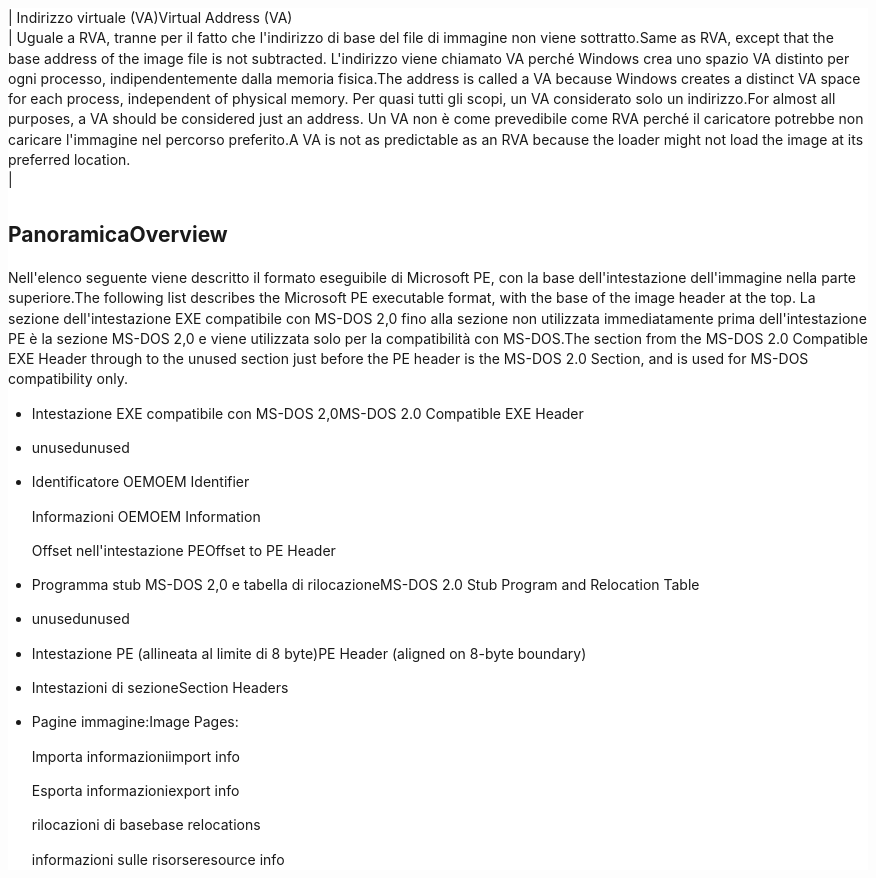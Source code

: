 | <span data-ttu-id="0e149-153">Indirizzo virtuale (VA)</span><span class="sxs-lookup"><span data-stu-id="0e149-153">Virtual Address (VA)</span></span> <br/>                    | <span data-ttu-id="0e149-154">Uguale a RVA, tranne per il fatto che l'indirizzo di base del file di immagine non viene sottratto.</span><span class="sxs-lookup"><span data-stu-id="0e149-154">Same as RVA, except that the base address of the image file is not subtracted.</span></span> <span data-ttu-id="0e149-155">L'indirizzo viene chiamato VA perché Windows crea uno spazio VA distinto per ogni processo, indipendentemente dalla memoria fisica.</span><span class="sxs-lookup"><span data-stu-id="0e149-155">The address is called a VA because Windows creates a distinct VA space for each process, independent of physical memory.</span></span> <span data-ttu-id="0e149-156">Per quasi tutti gli scopi, un VA considerato solo un indirizzo.</span><span class="sxs-lookup"><span data-stu-id="0e149-156">For almost all purposes, a VA should be considered just an address.</span></span> <span data-ttu-id="0e149-157">Un VA non è come prevedibile come RVA perché il caricatore potrebbe non caricare l'immagine nel percorso preferito.</span><span class="sxs-lookup"><span data-stu-id="0e149-157">A VA is not as predictable as an RVA because the loader might not load the image at its preferred location.</span></span> <br/>                                                                                                                                                                                                                                                                                                                                        |

## <a name="overview"></a><span data-ttu-id="0e149-158">Panoramica</span><span class="sxs-lookup"><span data-stu-id="0e149-158">Overview</span></span>

<span data-ttu-id="0e149-159">Nell'elenco seguente viene descritto il formato eseguibile di Microsoft PE, con la base dell'intestazione dell'immagine nella parte superiore.</span><span class="sxs-lookup"><span data-stu-id="0e149-159">The following list describes the Microsoft PE executable format, with the base of the image header at the top.</span></span> <span data-ttu-id="0e149-160">La sezione dell'intestazione EXE compatibile con MS-DOS 2,0 fino alla sezione non utilizzata immediatamente prima dell'intestazione PE è la sezione MS-DOS 2,0 e viene utilizzata solo per la compatibilità con MS-DOS.</span><span class="sxs-lookup"><span data-stu-id="0e149-160">The section from the MS-DOS 2.0 Compatible EXE Header through to the unused section just before the PE header is the MS-DOS 2.0 Section, and is used for MS-DOS compatibility only.</span></span>

-   <span data-ttu-id="0e149-161">Intestazione EXE compatibile con MS-DOS 2,0</span><span class="sxs-lookup"><span data-stu-id="0e149-161">MS-DOS 2.0 Compatible EXE Header</span></span>
-   <span data-ttu-id="0e149-162">unused</span><span class="sxs-lookup"><span data-stu-id="0e149-162">unused</span></span>
-   <span data-ttu-id="0e149-163">Identificatore OEM</span><span class="sxs-lookup"><span data-stu-id="0e149-163">OEM Identifier</span></span>

    <span data-ttu-id="0e149-164">Informazioni OEM</span><span class="sxs-lookup"><span data-stu-id="0e149-164">OEM Information</span></span>

    <span data-ttu-id="0e149-165">Offset nell'intestazione PE</span><span class="sxs-lookup"><span data-stu-id="0e149-165">Offset to PE Header</span></span>

-   <span data-ttu-id="0e149-166">Programma stub MS-DOS 2,0 e tabella di rilocazione</span><span class="sxs-lookup"><span data-stu-id="0e149-166">MS-DOS 2.0 Stub Program and Relocation Table</span></span>

-   <span data-ttu-id="0e149-167">unused</span><span class="sxs-lookup"><span data-stu-id="0e149-167">unused</span></span>

-   <span data-ttu-id="0e149-168">Intestazione PE (allineata al limite di 8 byte)</span><span class="sxs-lookup"><span data-stu-id="0e149-168">PE Header (aligned on 8-byte boundary)</span></span>

-   <span data-ttu-id="0e149-169">Intestazioni di sezione</span><span class="sxs-lookup"><span data-stu-id="0e149-169">Section Headers</span></span>
-   <span data-ttu-id="0e149-170">Pagine immagine:</span><span class="sxs-lookup"><span data-stu-id="0e149-170">Image Pages:</span></span>

    <span data-ttu-id="0e149-171">Importa informazioni</span><span class="sxs-lookup"><span data-stu-id="0e149-171">import info</span></span>

    <span data-ttu-id="0e149-172">Esporta informazioni</span><span class="sxs-lookup"><span data-stu-id="0e149-172">export info</span></span>

    <span data-ttu-id="0e149-173">rilocazioni di base</span><span class="sxs-lookup"><span data-stu-id="0e149-173">base relocations</span></span>

    <span data-ttu-id="0e149-174">informazioni sulle risorse</span><span class="sxs-lookup"><span data-stu-id="0e149-174">resource info</span></span>
